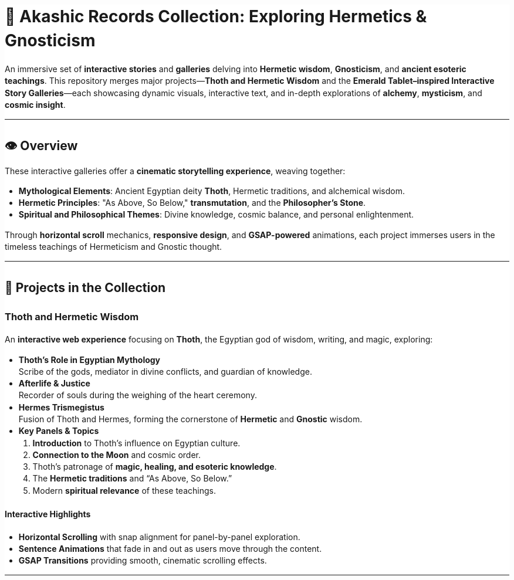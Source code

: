 # 🪬 Akashic Records Collection: Exploring Hermetics & Gnosticism

An immersive set of **interactive stories** and **galleries** delving into **Hermetic wisdom**, **Gnosticism**, and **ancient esoteric teachings**. This repository merges major projects—**Thoth and Hermetic Wisdom** and the **Emerald Tablet–inspired Interactive Story Galleries**—each showcasing dynamic visuals, interactive text, and in-depth explorations of **alchemy**, **mysticism**, and **cosmic insight**.

---

## 👁️ Overview
These interactive galleries offer a **cinematic storytelling experience**, weaving together:

- **Mythological Elements**: Ancient Egyptian deity **Thoth**, Hermetic traditions, and alchemical wisdom.  
- **Hermetic Principles**: "As Above, So Below," **transmutation**, and the **Philosopher’s Stone**.  
- **Spiritual and Philosophical Themes**: Divine knowledge, cosmic balance, and personal enlightenment.

Through **horizontal scroll** mechanics, **responsive design**, and **GSAP-powered** animations, each project immerses users in the timeless teachings of Hermeticism and Gnostic thought.

---

## 👀 Projects in the Collection

### Thoth and Hermetic Wisdom
An **interactive web experience** focusing on **Thoth**, the Egyptian god of wisdom, writing, and magic, exploring:

- **Thoth’s Role in Egyptian Mythology**  
  Scribe of the gods, mediator in divine conflicts, and guardian of knowledge.
- **Afterlife & Justice**  
  Recorder of souls during the weighing of the heart ceremony.
- **Hermes Trismegistus**  
  Fusion of Thoth and Hermes, forming the cornerstone of **Hermetic** and **Gnostic** wisdom.
- **Key Panels & Topics**  
  1. **Introduction** to Thoth’s influence on Egyptian culture.  
  2. **Connection to the Moon** and cosmic order.  
  3. Thoth’s patronage of **magic, healing, and esoteric knowledge**.  
  4. The **Hermetic traditions** and “As Above, So Below.”  
  5. Modern **spiritual relevance** of these teachings.

#### Interactive Highlights
- **Horizontal Scrolling** with snap alignment for panel-by-panel exploration.  
- **Sentence Animations** that fade in and out as users move through the content.  
- **GSAP Transitions** providing smooth, cinematic scrolling effects.

---
